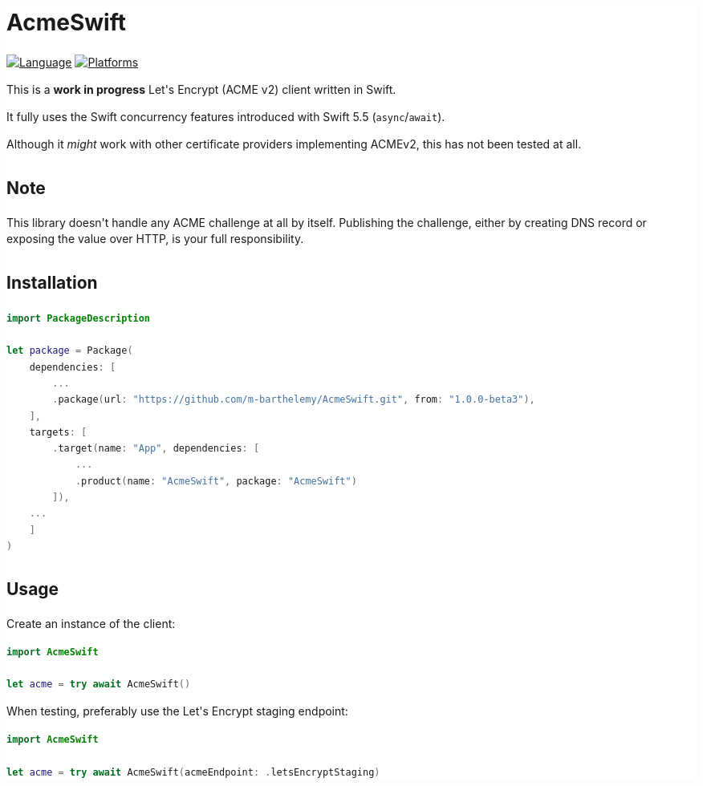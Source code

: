 # AcmeSwift
[![Language](https://img.shields.io/badge/Swift-5.5-brightgreen.svg)](http://swift.org)
[![Platforms](https://img.shields.io/badge/platform-linux--64%20%7C%20osx--64-blue)]()

This is a **work in progress** Let's Encrypt (ACME v2) client written in Swift. 

It fully uses the Swift concurrency features introduced with Swift 5.5 (`async`/`await`).

Although it _might_ work with other certificate providers implementing ACMEv2, this has not been tested at all.


## Note
This library doesn't handle any ACME challenge at all by itself.
Publishing the challenge, either by creating DNS record or exposing the value over HTTP, is your full responsibility. 


## Installation
```swift
import PackageDescription

let package = Package(
    dependencies: [
        ...
        .package(url: "https://github.com/m-barthelemy/AcmeSwift.git", from: "1.0.0-beta3"),
    ],
    targets: [
        .target(name: "App", dependencies: [
            ...
            .product(name: "AcmeSwift", package: "AcmeSwift")
        ]),
    ...
    ]
)
```

## Usage

Create an instance of the client:
```swift
import AcmeSwift

let acme = try await AcmeSwift()

```

When testing, preferably use the Let's Encrypt staging endpoint:
```swift
import AcmeSwift

let acme = try await AcmeSwift(acmeEndpoint: .letsEncryptStaging)

```
